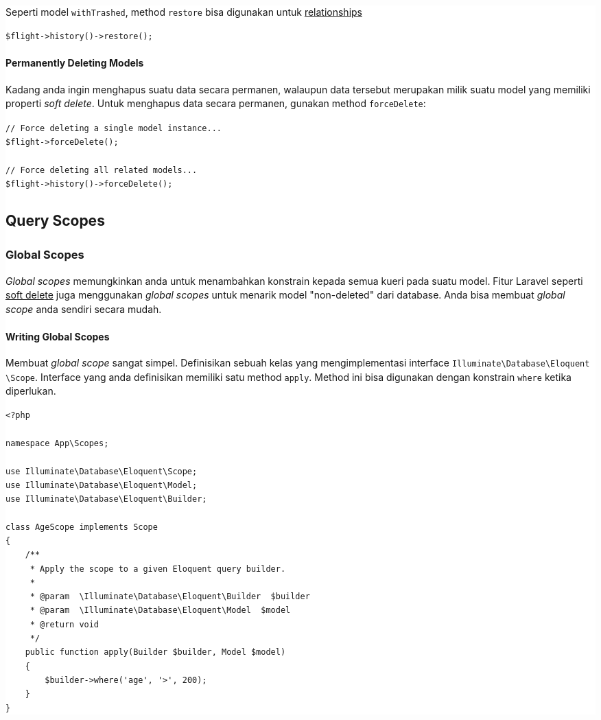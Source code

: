 Seperti model `withTrashed`, method `restore` bisa digunakan untuk [relationships](/docs/{{version}}/eloquent-relationships)

    $flight->history()->restore();

#### Permanently Deleting Models

Kadang anda ingin menghapus suatu data secara permanen, walaupun data tersebut merupakan milik suatu model yang memiliki properti *soft delete*. Untuk menghapus data secara permanen, gunakan method `forceDelete`: 

    // Force deleting a single model instance...
    $flight->forceDelete();
    
    // Force deleting all related models...
    $flight->history()->forceDelete();

<a name="query-scopes"></a>
## Query Scopes

<a name="global-scopes"></a>
### Global Scopes

*Global scopes* memungkinkan anda untuk menambahkan konstrain kepada semua kueri pada suatu model. Fitur Laravel seperti [soft delete](#soft-deleting) juga menggunakan *global scopes* untuk menarik model "non-deleted" dari database. Anda bisa membuat *global scope* anda sendiri secara mudah.

#### Writing Global Scopes

Membuat *global scope* sangat simpel. Definisikan sebuah kelas yang mengimplementasi interface `Illuminate\Database\Eloquent\Scope`. Interface yang anda definisikan memiliki satu method `apply`. Method ini bisa digunakan dengan konstrain `where` ketika diperlukan.

    <?php

    namespace App\Scopes;

    use Illuminate\Database\Eloquent\Scope;
    use Illuminate\Database\Eloquent\Model;
    use Illuminate\Database\Eloquent\Builder;
    
    class AgeScope implements Scope
    {
        /**
         * Apply the scope to a given Eloquent query builder.
         *
         * @param  \Illuminate\Database\Eloquent\Builder  $builder
         * @param  \Illuminate\Database\Eloquent\Model  $model
         * @return void
         */
        public function apply(Builder $builder, Model $model)
        {
            $builder->where('age', '>', 200);
        }
    }
